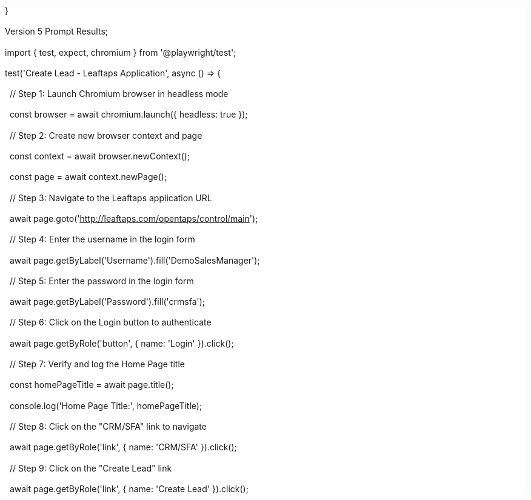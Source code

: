 

}



Version 5 Prompt Results;



import { test, expect, chromium } from '@playwright/test';



test('Create Lead - Leaftaps Application', async () => {



&nbsp; // Step 1: Launch Chromium browser in headless mode

&nbsp; const browser = await chromium.launch({ headless: true });



&nbsp; // Step 2: Create new browser context and page

&nbsp; const context = await browser.newContext();

&nbsp; const page = await context.newPage();



&nbsp; // Step 3: Navigate to the Leaftaps application URL

&nbsp; await page.goto('http://leaftaps.com/opentaps/control/main');



&nbsp; // Step 4: Enter the username in the login form

&nbsp; await page.getByLabel('Username').fill('DemoSalesManager');



&nbsp; // Step 5: Enter the password in the login form

&nbsp; await page.getByLabel('Password').fill('crmsfa');



&nbsp; // Step 6: Click on the Login button to authenticate

&nbsp; await page.getByRole('button', { name: 'Login' }).click();



&nbsp; // Step 7: Verify and log the Home Page title

&nbsp; const homePageTitle = await page.title();

&nbsp; console.log('Home Page Title:', homePageTitle);



&nbsp; // Step 8: Click on the "CRM/SFA" link to navigate

&nbsp; await page.getByRole('link', { name: 'CRM/SFA' }).click();



&nbsp; // Step 9: Click on the "Create Lead" link

&nbsp; await page.getByRole('link', { name: 'Create Lead' }).click();
